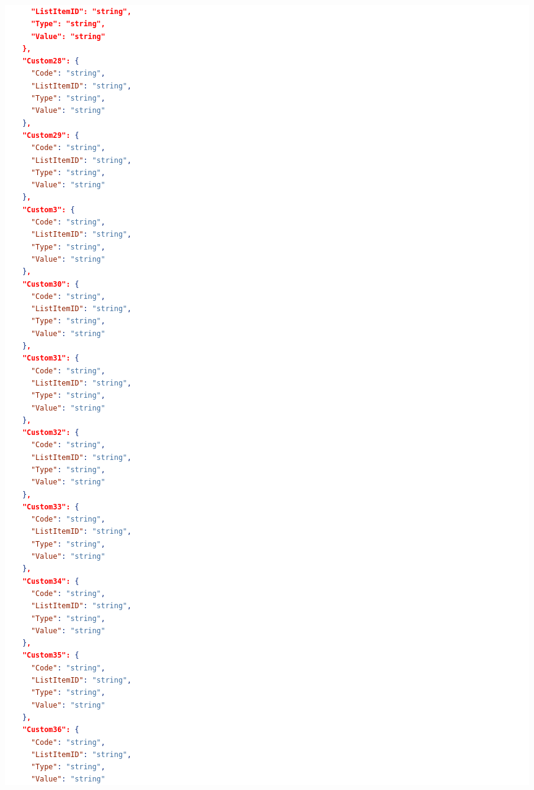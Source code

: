 ```json
      "ListItemID": "string",
      "Type": "string",
      "Value": "string"
    },
    "Custom28": {
      "Code": "string",
      "ListItemID": "string",
      "Type": "string",
      "Value": "string"
    },
    "Custom29": {
      "Code": "string",
      "ListItemID": "string",
      "Type": "string",
      "Value": "string"
    },
    "Custom3": {
      "Code": "string",
      "ListItemID": "string",
      "Type": "string",
      "Value": "string"
    },
    "Custom30": {
      "Code": "string",
      "ListItemID": "string",
      "Type": "string",
      "Value": "string"
    },
    "Custom31": {
      "Code": "string",
      "ListItemID": "string",
      "Type": "string",
      "Value": "string"
    },
    "Custom32": {
      "Code": "string",
      "ListItemID": "string",
      "Type": "string",
      "Value": "string"
    },
    "Custom33": {
      "Code": "string",
      "ListItemID": "string",
      "Type": "string",
      "Value": "string"
    },
    "Custom34": {
      "Code": "string",
      "ListItemID": "string",
      "Type": "string",
      "Value": "string"
    },
    "Custom35": {
      "Code": "string",
      "ListItemID": "string",
      "Type": "string",
      "Value": "string"
    },
    "Custom36": {
      "Code": "string",
      "ListItemID": "string",
      "Type": "string",
      "Value": "string"
```